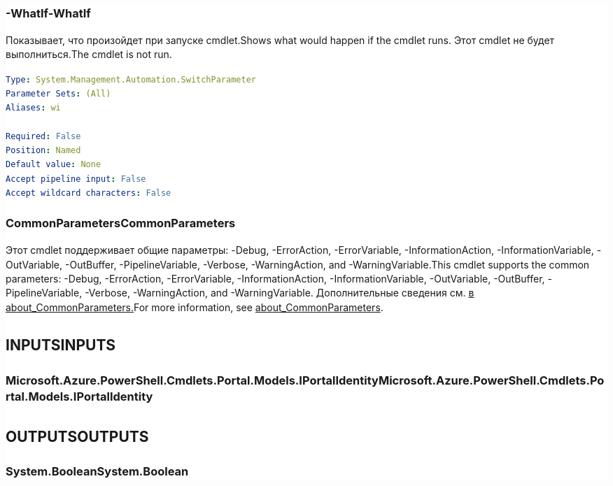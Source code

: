 ### <span data-ttu-id="9fd93-130">-WhatIf</span><span class="sxs-lookup"><span data-stu-id="9fd93-130">-WhatIf</span></span>
<span data-ttu-id="9fd93-131">Показывает, что произойдет при запуске cmdlet.</span><span class="sxs-lookup"><span data-stu-id="9fd93-131">Shows what would happen if the cmdlet runs.</span></span>
<span data-ttu-id="9fd93-132">Этот cmdlet не будет выполниться.</span><span class="sxs-lookup"><span data-stu-id="9fd93-132">The cmdlet is not run.</span></span>

```yaml
Type: System.Management.Automation.SwitchParameter
Parameter Sets: (All)
Aliases: wi

Required: False
Position: Named
Default value: None
Accept pipeline input: False
Accept wildcard characters: False
```

### <span data-ttu-id="9fd93-133">CommonParameters</span><span class="sxs-lookup"><span data-stu-id="9fd93-133">CommonParameters</span></span>
<span data-ttu-id="9fd93-134">Этот cmdlet поддерживает общие параметры: -Debug, -ErrorAction, -ErrorVariable, -InformationAction, -InformationVariable, -OutVariable, -OutBuffer, -PipelineVariable, -Verbose, -WarningAction, and -WarningVariable.</span><span class="sxs-lookup"><span data-stu-id="9fd93-134">This cmdlet supports the common parameters: -Debug, -ErrorAction, -ErrorVariable, -InformationAction, -InformationVariable, -OutVariable, -OutBuffer, -PipelineVariable, -Verbose, -WarningAction, and -WarningVariable.</span></span> <span data-ttu-id="9fd93-135">Дополнительные сведения см. [в about_CommonParameters.](http://go.microsoft.com/fwlink/?LinkID=113216)</span><span class="sxs-lookup"><span data-stu-id="9fd93-135">For more information, see [about_CommonParameters](http://go.microsoft.com/fwlink/?LinkID=113216).</span></span>

## <span data-ttu-id="9fd93-136">INPUTS</span><span class="sxs-lookup"><span data-stu-id="9fd93-136">INPUTS</span></span>

### <span data-ttu-id="9fd93-137">Microsoft.Azure.PowerShell.Cmdlets.Portal.Models.IPortalIdentity</span><span class="sxs-lookup"><span data-stu-id="9fd93-137">Microsoft.Azure.PowerShell.Cmdlets.Portal.Models.IPortalIdentity</span></span>

## <span data-ttu-id="9fd93-138">OUTPUTS</span><span class="sxs-lookup"><span data-stu-id="9fd93-138">OUTPUTS</span></span>

### <span data-ttu-id="9fd93-139">System.Boolean</span><span class="sxs-lookup"><span data-stu-id="9fd93-139">System.Boolean</span></span>
